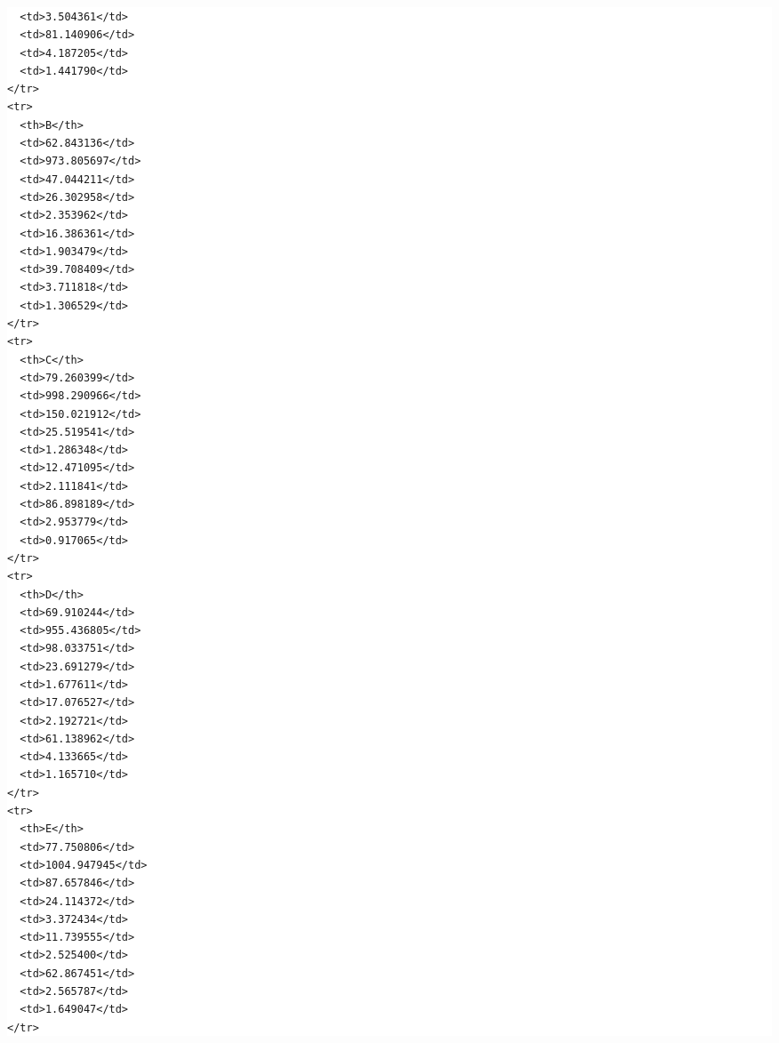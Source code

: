       <td>3.504361</td>
      <td>81.140906</td>
      <td>4.187205</td>
      <td>1.441790</td>
    </tr>
    <tr>
      <th>B</th>
      <td>62.843136</td>
      <td>973.805697</td>
      <td>47.044211</td>
      <td>26.302958</td>
      <td>2.353962</td>
      <td>16.386361</td>
      <td>1.903479</td>
      <td>39.708409</td>
      <td>3.711818</td>
      <td>1.306529</td>
    </tr>
    <tr>
      <th>C</th>
      <td>79.260399</td>
      <td>998.290966</td>
      <td>150.021912</td>
      <td>25.519541</td>
      <td>1.286348</td>
      <td>12.471095</td>
      <td>2.111841</td>
      <td>86.898189</td>
      <td>2.953779</td>
      <td>0.917065</td>
    </tr>
    <tr>
      <th>D</th>
      <td>69.910244</td>
      <td>955.436805</td>
      <td>98.033751</td>
      <td>23.691279</td>
      <td>1.677611</td>
      <td>17.076527</td>
      <td>2.192721</td>
      <td>61.138962</td>
      <td>4.133665</td>
      <td>1.165710</td>
    </tr>
    <tr>
      <th>E</th>
      <td>77.750806</td>
      <td>1004.947945</td>
      <td>87.657846</td>
      <td>24.114372</td>
      <td>3.372434</td>
      <td>11.739555</td>
      <td>2.525400</td>
      <td>62.867451</td>
      <td>2.565787</td>
      <td>1.649047</td>
    </tr>
  </tbody>
</table>
</div>
